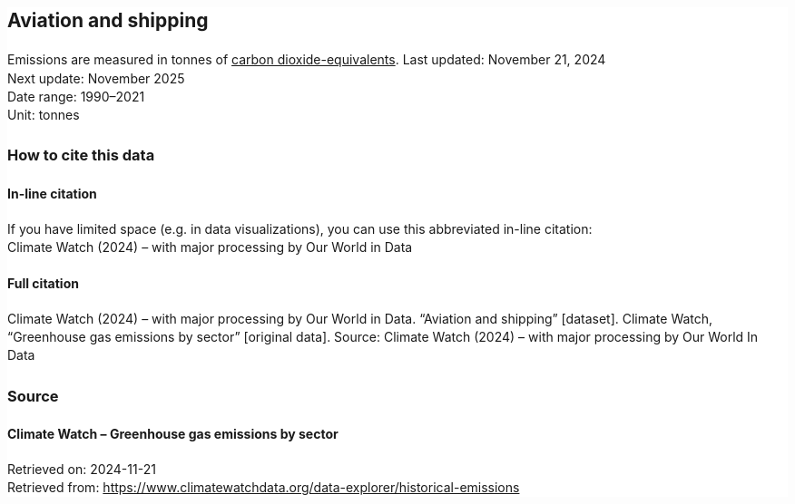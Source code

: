 
## Aviation and shipping
Emissions are measured in tonnes of [carbon dioxide-equivalents](#dod:carbondioxideequivalents).
Last updated: November 21, 2024  
Next update: November 2025  
Date range: 1990–2021  
Unit: tonnes  


### How to cite this data

#### In-line citation
If you have limited space (e.g. in data visualizations), you can use this abbreviated in-line citation:  
Climate Watch (2024) – with major processing by Our World in Data

#### Full citation
Climate Watch (2024) – with major processing by Our World in Data. “Aviation and shipping” [dataset]. Climate Watch, “Greenhouse gas emissions by sector” [original data].
Source: Climate Watch (2024) – with major processing by Our World In Data

### Source

#### Climate Watch – Greenhouse gas emissions by sector
Retrieved on: 2024-11-21  
Retrieved from: https://www.climatewatchdata.org/data-explorer/historical-emissions  


    
